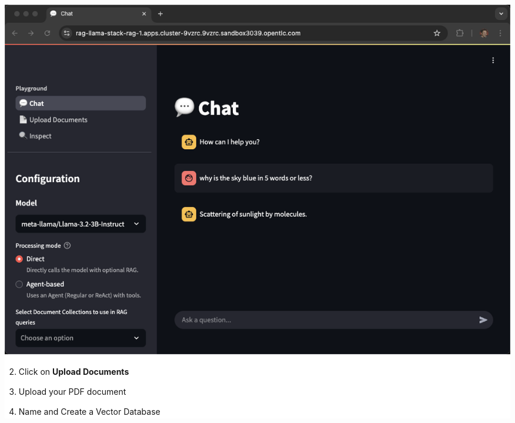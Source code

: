 ![RAG UI Main](./docs/img/rag-ui-1.png)

2. Click on **Upload Documents**

3. Upload your PDF document

4. Name and Create a Vector Database
